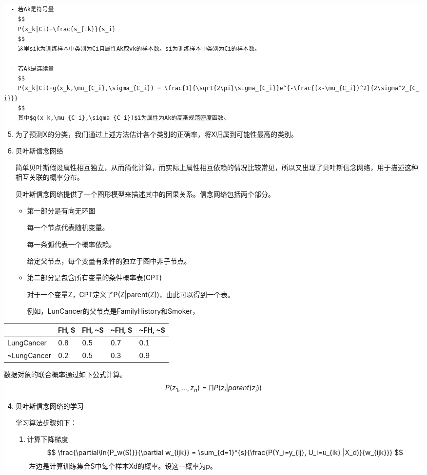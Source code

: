       - 若Ak是符号量
        $$
        P(x_k|Ci)=\frac{s_{ik}}{s_i}
        $$
        这里sik为训练样本中类别为Ci且属性Ak取vk的样本数。si为训练样本中类别为Ci的样本数。

      - 若Ak是连续量
        $$
        P(x_k|Ci)=g(x_k,\mu_{C_i},\sigma_{C_i}) = \frac{1}{\sqrt{2\pi}\sigma_{C_i}}e^{-\frac{(x-\mu_{C_i})^2}{2\sigma^2_{C_i}}}
        $$
        其中$g(x_k,\mu_{C_i},\sigma_{C_i})$ï为属性为Ak的高斯规范密度函数。

   5. 为了预测X的分类，我们通过上述方法估计各个类别的正确率，将X归属到可能性最高的类别。

3. 贝叶斯信念网络

   简单贝叶斯假设属性相互独立，从而简化计算，而实际上属性相互依赖的情况比较常见，所以又出现了贝叶斯信念网络，用于描述这种相互关联的概率分布。

   贝叶斯信念网络提供了一个图形模型来描述其中的因果关系。信念网络包括两个部分。

   - 第一部分是有向无环图

     每一个节点代表随机变量。

     每一条弧代表一个概率依赖。

     给定父节点，每个变量有条件的独立于图中非子节点。

   - 第二部分是包含所有变量的条件概率表(CPT)

     对于一个变量Z，CPT定义了P(Z|parent(Z))，由此可以得到一个表。

     例如，LunCancer的父节点是FamilyHistory和Smoker，

|             | FH, S | FH, ~S | ~FH, S | ~FH, ~S |
| ----------- | ----- | ------ | ------ | ------- |
| LungCancer  | 0.8   | 0.5    | 0.7    | 0.1     |
| ~LungCancer | 0.2   | 0.5    | 0.3    | 0.9     |


数据对象的联合概率通过如下公式计算。
$$
P(z_1,...,z_n) = \prod{P(z_i|parent(z_i))}
$$

4. 贝叶斯信念网络的学习

   学习算法步骤如下：

   1. 计算下降梯度
      $$
      \frac{\partial\ln{P_w(S)}}{\partial w_{ijk}} = \sum_{d=1}^{s}{\frac{P(Y_i=y_{ij}, U_i=u_{ik} |X_d)}{w_{ijk}}}
      $$
      ​
      左边是计算训练集合S中每个样本Xd的概率。设这一概率为p。
